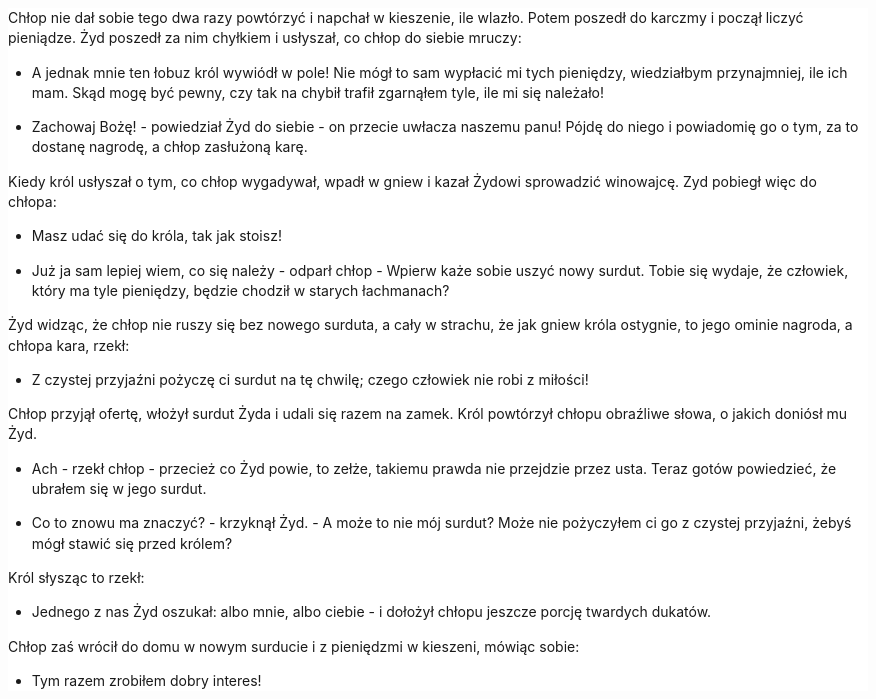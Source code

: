 Chłop nie dał sobie tego dwa razy powtórzyć i napchał w kieszenie, ile
wlazło. Potem poszedł do karczmy i począł liczyć pieniądze. Żyd poszedł
za nim chyłkiem i usłyszał, co chłop do siebie mruczy:

- A jednak mnie ten łobuz król wywiódł w pole! Nie mógł to sam wypłacić
mi tych pieniędzy, wiedziałbym przynajmniej, ile ich mam. Skąd mogę być
pewny, czy tak na chybił trafił zgarnąłem tyle, ile mi się należało!

- Zachowaj Bożę! - powiedział Żyd do siebie - on przecie uwłacza
naszemu panu! Pójdę do niego i powiadomię go o tym, za to dostanę
nagrodę, a chłop zasłużoną karę.

Kiedy król usłyszał o tym, co chłop wygadywał, wpadł w gniew i kazał
Żydowi sprowadzić winowajcę. Zyd pobiegł więc do chłopa:

- Masz udać się do króla, tak jak stoisz!

- Już ja sam lepiej wiem, co się należy - odparł chłop - Wpierw każe
sobie uszyć nowy surdut. Tobie się wydaje, że człowiek, który ma tyle
pieniędzy, będzie chodził w starych łachmanach?

Żyd widząc, że chłop nie ruszy się bez nowego surduta, a cały w strachu,
że jak gniew króla ostygnie, to jego ominie nagroda, a chłopa kara,
rzekł:

- Z czystej przyjaźni pożyczę ci surdut na tę chwilę; czego człowiek
nie robi z miłości!

Chłop przyjął ofertę, włożył surdut Żyda i udali się razem na zamek.
Król powtórzył chłopu obraźliwe słowa, o jakich doniósł mu Żyd.

- Ach - rzekł chłop - przecież co Żyd powie, to zełże, takiemu prawda
nie przejdzie przez usta. Teraz gotów powiedzieć, że ubrałem się w jego
surdut.

- Co to znowu ma znaczyć? - krzyknął Żyd. - A może to nie mój surdut?
Może nie pożyczyłem ci go z czystej przyjaźni, żebyś mógł stawić się
przed królem?

Król słysząc to rzekł:

- Jednego z nas Żyd oszukał: albo mnie, albo ciebie - i dołożył chłopu
jeszcze porcję twardych dukatów.

Chłop zaś wrócił do domu w nowym surducie i z pieniędzmi w kieszeni,
mówiąc sobie:

- Tym razem zrobiłem dobry interes!
